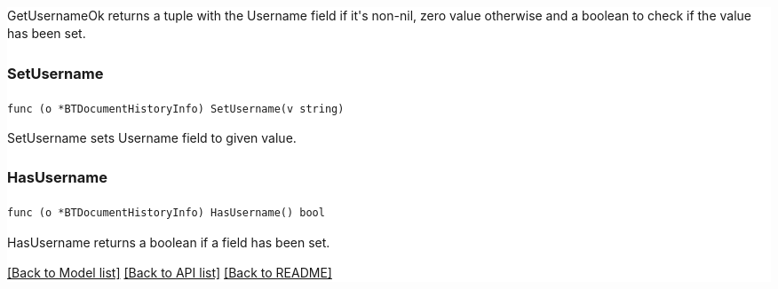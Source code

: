 GetUsernameOk returns a tuple with the Username field if it's non-nil, zero value otherwise
and a boolean to check if the value has been set.

### SetUsername

`func (o *BTDocumentHistoryInfo) SetUsername(v string)`

SetUsername sets Username field to given value.

### HasUsername

`func (o *BTDocumentHistoryInfo) HasUsername() bool`

HasUsername returns a boolean if a field has been set.


[[Back to Model list]](../README.md#documentation-for-models) [[Back to API list]](../README.md#documentation-for-api-endpoints) [[Back to README]](../README.md)


